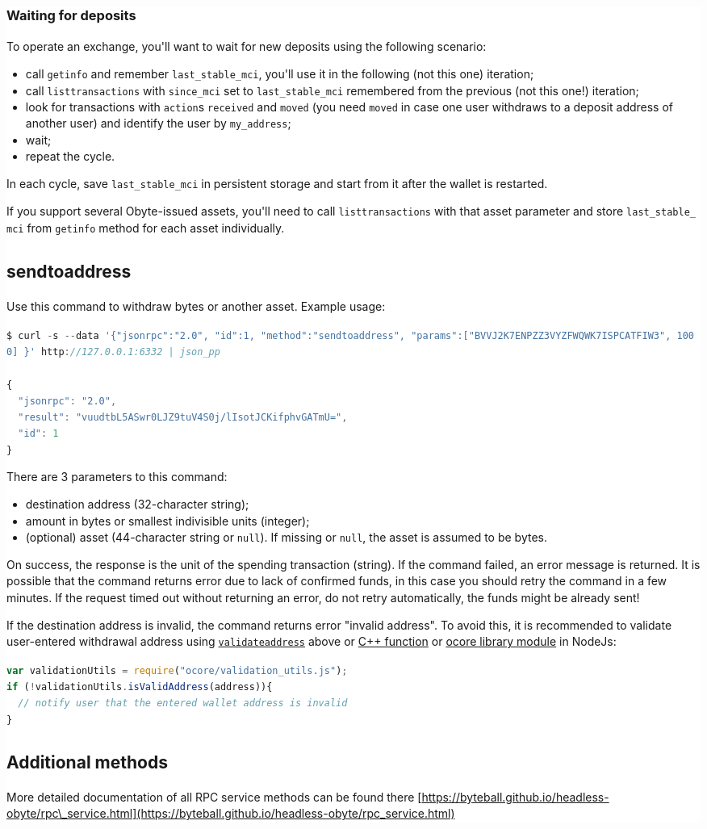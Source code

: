 ### Waiting for deposits

To operate an exchange, you'll want to wait for new deposits using the following scenario:

* call `getinfo` and remember `last_stable_mci`, you'll use it in the following \(not this one\) iteration;
* call `listtransactions` with `since_mci` set to `last_stable_mci` remembered from the previous \(not this one!\) iteration;
* look for transactions with `action`s `received` and `moved` \(you need `moved` in case one user withdraws to a deposit address of another user\) and identify the user by `my_address`;
* wait;
* repeat the cycle.

In each cycle, save `last_stable_mci` in persistent storage and start from it after the wallet is restarted.

If you support several Obyte-issued assets, you'll need to call `listtransactions` with that asset parameter and store `last_stable_mci` from `getinfo` method for each asset individually.

## sendtoaddress

Use this command to withdraw bytes or another asset. Example usage:

```javascript
$ curl -s --data '{"jsonrpc":"2.0", "id":1, "method":"sendtoaddress", "params":["BVVJ2K7ENPZZ3VYZFWQWK7ISPCATFIW3", 1000] }' http://127.0.0.1:6332 | json_pp

{
  "jsonrpc": "2.0",
  "result": "vuudtbL5ASwr0LJZ9tuV4S0j/lIsotJCKifphvGATmU=",
  "id": 1
}
```

There are 3 parameters to this command:

* destination address \(32-character string\);
* amount in bytes or smallest indivisible units \(integer\);
* \(optional\) asset \(44-character string or `null`\). If missing or `null`, the asset is assumed to be bytes.

On success, the response is the unit of the spending transaction \(string\). If the command failed, an error message is returned. It is possible that the command returns error due to lack of confirmed funds, in this case you should retry the command in a few minutes. If the request timed out without returning an error, do not retry automatically, the funds might be already sent!

If the destination address is invalid, the command returns error "invalid address". To avoid this, it is recommended to validate user-entered withdrawal address using [`validateaddress`](running-rpc-service.md#validateaddress) above or [C++ function](https://wiki.obyte.org/Dev#Obyte_address_validation_in_C.2B.2B) or [ocore library module](https://github.com/byteball/ocore/blob/master/validation_utils.js) in NodeJs:

```javascript
var validationUtils = require("ocore/validation_utils.js");
if (!validationUtils.isValidAddress(address)){
  // notify user that the entered wallet address is invalid
}
```

## Additional methods

More detailed documentation of all RPC service methods can be found there [https://byteball.github.io/headless-obyte/rpc\_service.html](https://byteball.github.io/headless-obyte/rpc_service.html)


